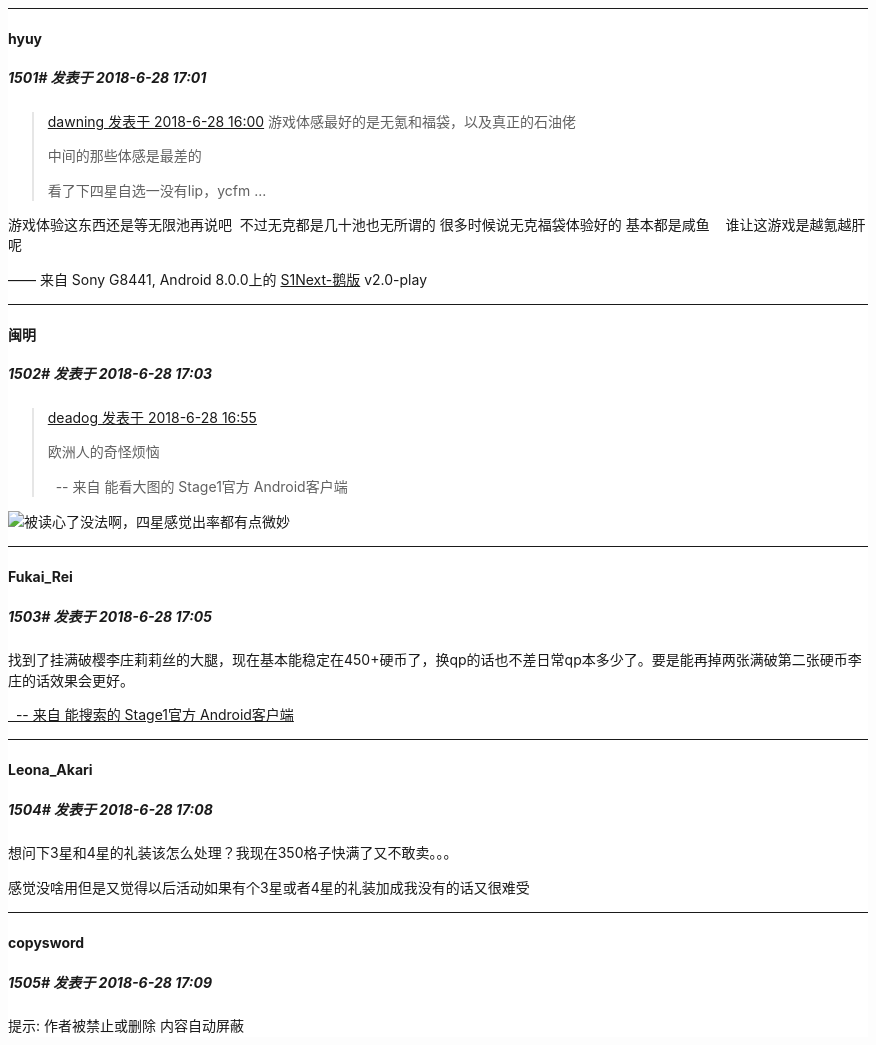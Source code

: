 

*****

####  hyuy  
##### 1501#       发表于 2018-6-28 17:01

<blockquote><a href="httphttps://bbs.saraba1st.com/2b/forum.php?mod=redirect&amp;goto=findpost&amp;pid=40145408&amp;ptid=1712412" target="_blank">dawning 发表于 2018-6-28 16:00</a>
游戏体感最好的是无氪和福袋，以及真正的石油佬

中间的那些体感是最差的

看了下四星自选一没有lip，ycfm ...</blockquote>
游戏体验这东西还是等无限池再说吧  不过无克都是几十池也无所谓的 
很多时候说无克福袋体验好的 基本都是咸鱼    谁让这游戏是越氪越肝呢

—— 来自 Sony G8441, Android 8.0.0上的 [S1Next-鹅版](https://github.com/ykrank/S1-Next/releases) v2.0-play

*****

####  闽明  
##### 1502#       发表于 2018-6-28 17:03

<blockquote><a href="httphttps://bbs.saraba1st.com/2b/forum.php?mod=redirect&amp;goto=findpost&amp;pid=40146082&amp;ptid=1712412" target="_blank">deadog 发表于 2018-6-28 16:55</a>

欧洲人的奇怪烦恼

  -- 来自 能看大图的 Stage1官方 Android客户端</blockquote>
<img src="https://static.saraba1st.com/image/smiley/face2017/018.png" referrerpolicy="no-referrer">被读心了没法啊，四星感觉出率都有点微妙

*****

####  Fukai_Rei  
##### 1503#       发表于 2018-6-28 17:05

找到了挂满破樱李庄莉莉丝的大腿，现在基本能稳定在450+硬币了，换qp的话也不差日常qp本多少了。要是能再掉两张满破第二张硬币李庄的话效果会更好。

[  -- 来自 能搜索的 Stage1官方 Android客户端](https://www.coolapk.com/apk/140634)

*****

####  Leona_Akari  
##### 1504#       发表于 2018-6-28 17:08

想问下3星和4星的礼装该怎么处理？我现在350格子快满了又不敢卖。。。

感觉没啥用但是又觉得以后活动如果有个3星或者4星的礼装加成我没有的话又很难受

*****

####  copysword  
##### 1505#       发表于 2018-6-28 17:09

提示: 作者被禁止或删除 内容自动屏蔽
